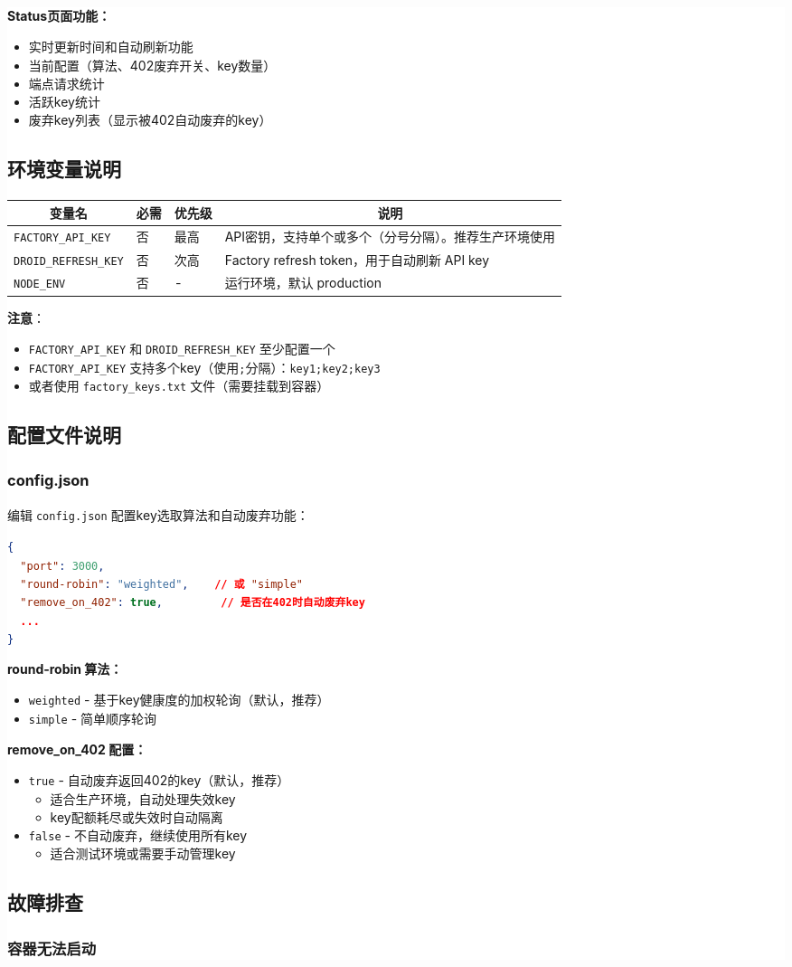 **Status页面功能：**
- 实时更新时间和自动刷新功能
- 当前配置（算法、402废弃开关、key数量）
- 端点请求统计
- 活跃key统计
- 废弃key列表（显示被402自动废弃的key）

## 环境变量说明

| 变量名 | 必需 | 优先级 | 说明 |
|--------|------|--------|------|
| `FACTORY_API_KEY` | 否 | 最高 | API密钥，支持单个或多个（分号分隔）。推荐生产环境使用 |
| `DROID_REFRESH_KEY` | 否 | 次高 | Factory refresh token，用于自动刷新 API key |
| `NODE_ENV` | 否 | - | 运行环境，默认 production |

**注意**：
- `FACTORY_API_KEY` 和 `DROID_REFRESH_KEY` 至少配置一个
- `FACTORY_API_KEY` 支持多个key（使用`;`分隔）：`key1;key2;key3`
- 或者使用 `factory_keys.txt` 文件（需要挂载到容器）

## 配置文件说明

### config.json

编辑 `config.json` 配置key选取算法和自动废弃功能：

```json
{
  "port": 3000,
  "round-robin": "weighted",    // 或 "simple"
  "remove_on_402": true,         // 是否在402时自动废弃key
  ...
}
```

**round-robin 算法：**
- `weighted` - 基于key健康度的加权轮询（默认，推荐）
- `simple` - 简单顺序轮询

**remove_on_402 配置：**
- `true` - 自动废弃返回402的key（默认，推荐）
  - 适合生产环境，自动处理失效key
  - key配额耗尽或失效时自动隔离
- `false` - 不自动废弃，继续使用所有key
  - 适合测试环境或需要手动管理key

## 故障排查

### 容器无法启动
